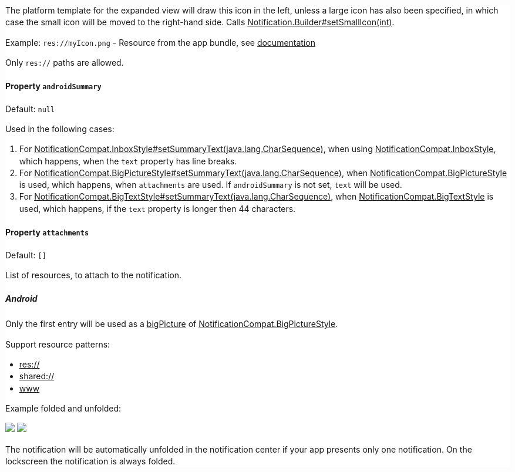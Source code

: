 The platform template for the expanded view will draw this icon in the left, unless a large icon has also been specified, in which case the small icon will be moved to the right-hand side. Calls [Notification.Builder#setSmallIcon(int)](https://developer.android.com/reference/android/app/Notification.Builder#setSmallIcon(int)).

Example: `res://myIcon.png` - Resource from the app bundle, see [documentation](#resource-pattern-res)

Only `res://` paths are allowed.

#### Property `androidSummary`
Default: `null`

Used in the following cases:

1. For [NotificationCompat.InboxStyle#setSummaryText(java.lang.CharSequence)](https://developer.android.com/reference/androidx/core/app/NotificationCompat.InboxStyle#setSummaryText(java.lang.CharSequence)), when using [NotificationCompat.InboxStyle](https://developer.android.com/reference/androidx/core/app/NotificationCompat.InboxStyle), which happens, when the `text` property has line breaks.
2. For [NotificationCompat.BigPictureStyle#setSummaryText(java.lang.CharSequence)](https://developer.android.com/reference/androidx/core/app/NotificationCompat.BigPictureStyle#setSummaryText(java.lang.CharSequence)), when [NotificationCompat.BigPictureStyle](https://developer.android.com/reference/androidx/core/app/NotificationCompat.BigPictureStyle) is used, which happens, when `attachments` are used. If `androidSummary` is not set, `text` will be used.
3. For [NotificationCompat.BigTextStyle#setSummaryText(java.lang.CharSequence)](https://developer.android.com/reference/androidx/core/app/NotificationCompat.BigTextStyle#setSummaryText(java.lang.CharSequence)), when [NotificationCompat.BigTextStyle](https://developer.android.com/reference/androidx/core/app/NotificationCompat.BigTextStyle) is used, which happens, if the `text` property is longer then 44 characters.

#### Property `attachments`
Default: `[]`

List of resources, to attach to the notification.

##### Android
Only the first entry will be used as a [bigPicture](https://developer.android.com/reference/androidx/core/app/NotificationCompat.BigPictureStyle#bigPicture(android.graphics.Bitmap)) of [NotificationCompat.BigPictureStyle](https://developer.android.com/reference/androidx/core/app/NotificationCompat.BigPictureStyle).

Support resource patterns:
- [res://](#resource-pattern-res)
- [shared://](#resource-pattern-shared)
- [www](#resource-pattern-www)

Example folded and unfolded:

<img width="320" src="images/android-attachments-image-folded.png">

<img width="320" src="images/android-attachments-image-unfolded.png">

The notification will be automatically unfolded in the notification center if your app presents only one notification. On the lockscreen the notification is always folded.

